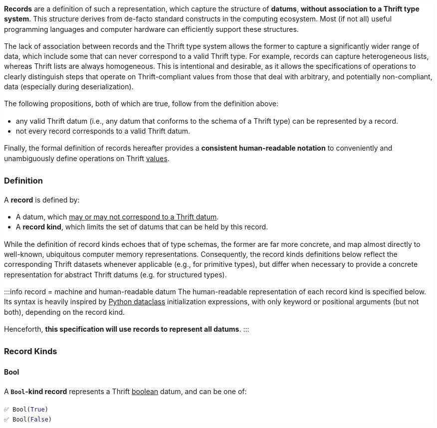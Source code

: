 **<KW>Records</KW>** are a definition of such a representation, which capture the structure of **<KW>datums</KW>**, **without association to a Thrift <KW>type system</KW>**.
This structure derives from de-facto standard constructs in the computing ecosystem.
Most (if not all) useful programming languages and computer hardware can efficiently support these structures.

The <Bookmark id="record-datum-association">lack of association between <KW>records</KW> and the Thrift <KW>type system</KW></Bookmark> allows the former to capture a significantly wider range of data, which include some that can never correspond to a valid Thrift <KW>type</KW>.
For example, <KW>records</KW> can capture heterogeneous lists, whereas Thrift lists are always homogeneous.
This is intentional and desirable, as it allows the specifications of operations to clearly distinguish steps that operate on Thrift-compliant values from those that deal with arbitrary, and potentially non-compliant, data (especially during deserialization).

The following propositions, both of which are true, follow from the definition above:
* any valid Thrift <KW>datum</KW> (i.e., any <KW>datum</KW> that conforms to the <KW>schema</KW> of a Thrift <KW>type</KW>) can be represented by a <KW>record</KW>.
* not every <KW>record</KW> corresponds to a valid Thrift <KW>datum</KW>.

Finally, the formal definition of <KW>records</KW> hereafter provides a **consistent human-readable notation** to conveniently and unambiguously define operations on Thrift [<KW>values</KW>](#value).

### Definition

A **<KW>record</KW>** is defined by:
* A <KW>datum</KW>, which [may or may not correspond to a Thrift <KW>datum</KW>](#record-datum-association).
* A **<KW>record kind</KW>**, which limits the set of <KW>datums</KW> that can be held by this <KW>record</KW>.

While the definition of <KW>record kinds</KW> echoes that of <KW>type schemas</KW>, the former are far more concrete, and map almost directly to well-known, ubiquitous computer memory representations.
Consequently, the <KW>record kinds</KW> definitions below reflect the corresponding Thrift <KW>datasets</KW> whenever applicable (e.g., for primitive types), but differ when necessary to provide a concrete representation for abstract Thrift <KW>datums</KW> (e.g. for <KW>structured types</KW>).

:::info <KW>record</KW> = machine and human-readable <KW>datum</KW>
The human-readable representation of each <KW>record kind</KW> is specified below.
Its syntax is heavily inspired by [Python dataclass](https://docs.python.org/3/library/dataclasses.html) initialization expressions, with only keyword or positional arguments (but not both), depending on the <KW>record kind</KW>.

Henceforth, **this specification will use records to represent all <KW>datums</KW>**.
:::

### Record Kinds

#### Bool

A **`Bool`-kind <KW>record</KW>** represents a Thrift [<KW>boolean</KW>](#boolean-type) <KW>datum</KW>, and can be one of:

```python
✅ Bool(True)
✅ Bool(False)
```
